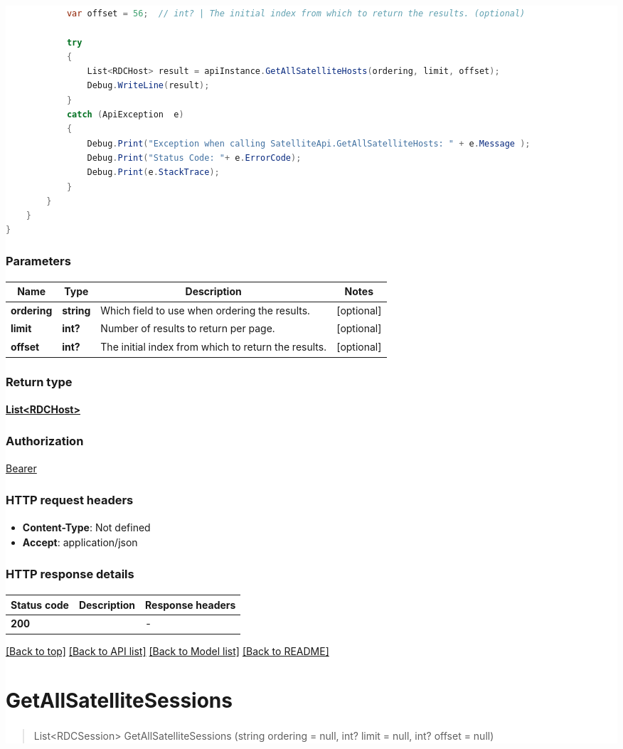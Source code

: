 ```csharp
            var offset = 56;  // int? | The initial index from which to return the results. (optional) 

            try
            {
                List<RDCHost> result = apiInstance.GetAllSatelliteHosts(ordering, limit, offset);
                Debug.WriteLine(result);
            }
            catch (ApiException  e)
            {
                Debug.Print("Exception when calling SatelliteApi.GetAllSatelliteHosts: " + e.Message );
                Debug.Print("Status Code: "+ e.ErrorCode);
                Debug.Print(e.StackTrace);
            }
        }
    }
}
```

### Parameters

Name | Type | Description  | Notes
------------- | ------------- | ------------- | -------------
 **ordering** | **string**| Which field to use when ordering the results. | [optional] 
 **limit** | **int?**| Number of results to return per page. | [optional] 
 **offset** | **int?**| The initial index from which to return the results. | [optional] 

### Return type

[**List&lt;RDCHost&gt;**](RDCHost.md)

### Authorization

[Bearer](../README.md#Bearer)

### HTTP request headers

 - **Content-Type**: Not defined
 - **Accept**: application/json


### HTTP response details
| Status code | Description | Response headers |
|-------------|-------------|------------------|
| **200** |  |  -  |

[[Back to top]](#) [[Back to API list]](../README.md#documentation-for-api-endpoints) [[Back to Model list]](../README.md#documentation-for-models) [[Back to README]](../README.md)

<a name="getallsatellitesessions"></a>
# **GetAllSatelliteSessions**
> List&lt;RDCSession&gt; GetAllSatelliteSessions (string ordering = null, int? limit = null, int? offset = null)
